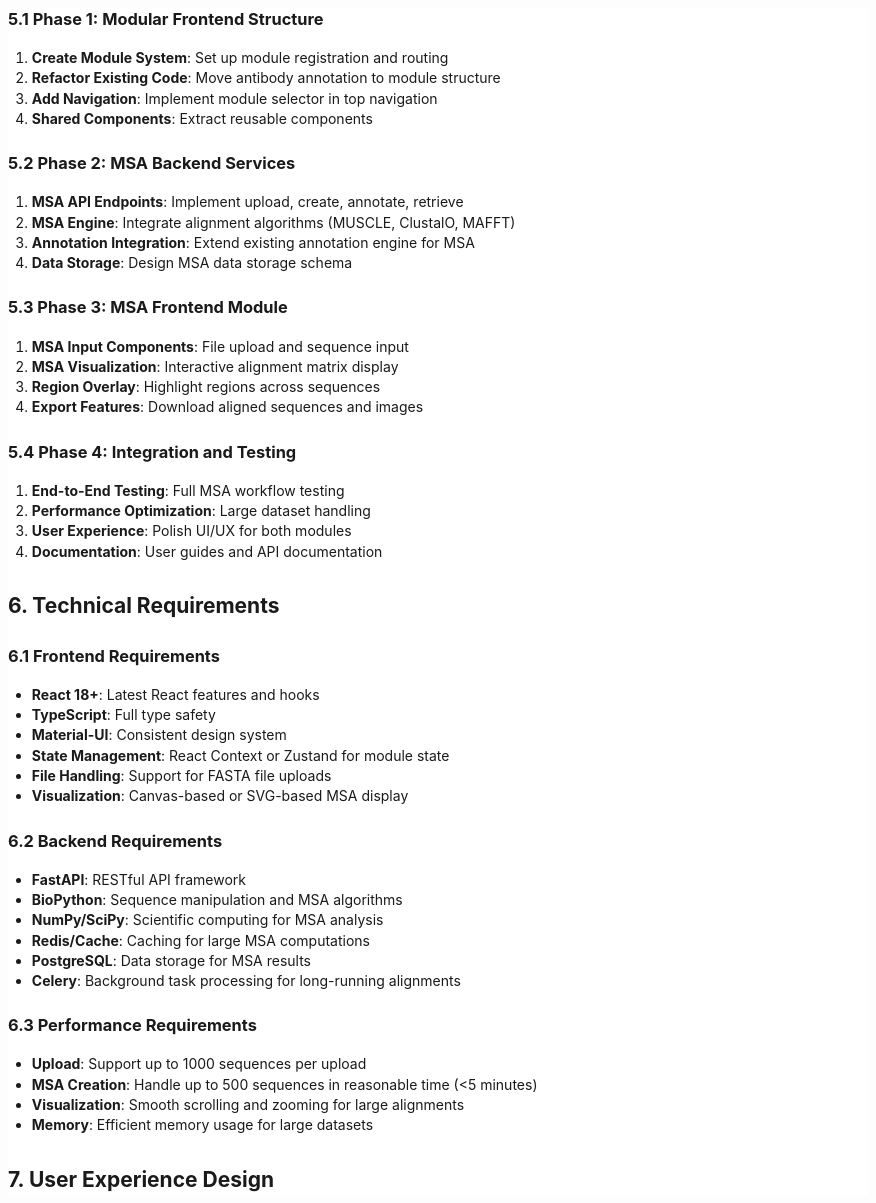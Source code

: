 ### 5.1 Phase 1: Modular Frontend Structure
1. **Create Module System**: Set up module registration and routing
2. **Refactor Existing Code**: Move antibody annotation to module structure
3. **Add Navigation**: Implement module selector in top navigation
4. **Shared Components**: Extract reusable components

### 5.2 Phase 2: MSA Backend Services
1. **MSA API Endpoints**: Implement upload, create, annotate, retrieve
2. **MSA Engine**: Integrate alignment algorithms (MUSCLE, ClustalO, MAFFT)
3. **Annotation Integration**: Extend existing annotation engine for MSA
4. **Data Storage**: Design MSA data storage schema

### 5.3 Phase 3: MSA Frontend Module
1. **MSA Input Components**: File upload and sequence input
2. **MSA Visualization**: Interactive alignment matrix display
3. **Region Overlay**: Highlight regions across sequences
4. **Export Features**: Download aligned sequences and images

### 5.4 Phase 4: Integration and Testing
1. **End-to-End Testing**: Full MSA workflow testing
2. **Performance Optimization**: Large dataset handling
3. **User Experience**: Polish UI/UX for both modules
4. **Documentation**: User guides and API documentation

## 6. Technical Requirements

### 6.1 Frontend Requirements
- **React 18+**: Latest React features and hooks
- **TypeScript**: Full type safety
- **Material-UI**: Consistent design system
- **State Management**: React Context or Zustand for module state
- **File Handling**: Support for FASTA file uploads
- **Visualization**: Canvas-based or SVG-based MSA display

### 6.2 Backend Requirements
- **FastAPI**: RESTful API framework
- **BioPython**: Sequence manipulation and MSA algorithms
- **NumPy/SciPy**: Scientific computing for MSA analysis
- **Redis/Cache**: Caching for large MSA computations
- **PostgreSQL**: Data storage for MSA results
- **Celery**: Background task processing for long-running alignments

### 6.3 Performance Requirements
- **Upload**: Support up to 1000 sequences per upload
- **MSA Creation**: Handle up to 500 sequences in reasonable time (<5 minutes)
- **Visualization**: Smooth scrolling and zooming for large alignments
- **Memory**: Efficient memory usage for large datasets

## 7. User Experience Design
